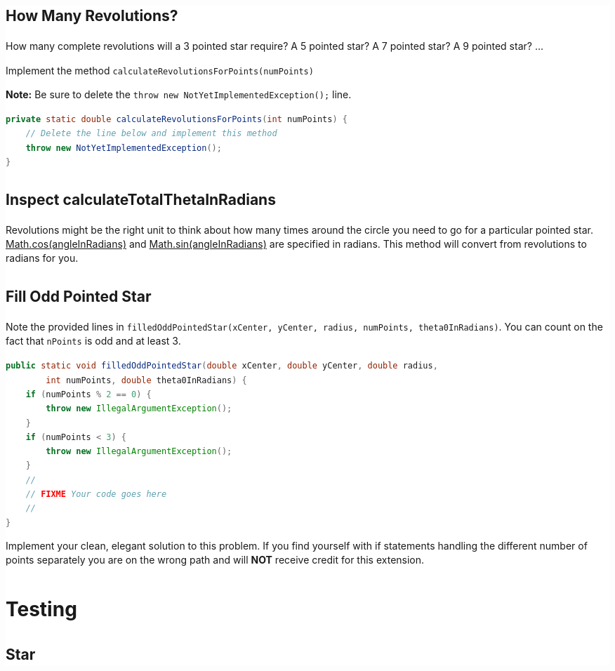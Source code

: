 ## How Many Revolutions?

How many complete revolutions will a 3 pointed star require?  A 5 pointed star?  A 7 pointed star?  A 9 pointed star? ...

Implement the method `calculateRevolutionsForPoints(numPoints)`

**Note:** Be sure to delete the `throw new NotYetImplementedException();` line.

~~~java
private static double calculateRevolutionsForPoints(int numPoints) {
	// Delete the line below and implement this method
	throw new NotYetImplementedException();
}
~~~

## Inspect calculateTotalThetaInRadians

Revolutions might be the right unit to think about how many times around the circle you need to go for a particular pointed star.  [Math.cos(angleInRadians)](https://docs.oracle.com/javase/7/docs/api/java/lang/Math.html#cos(double)) and [Math.sin(angleInRadians)](https://docs.oracle.com/javase/7/docs/api/java/lang/Math.html#sin(double)) are specified in radians.  This method will convert from revolutions to radians for you.

## Fill Odd Pointed Star

Note the provided lines in `filledOddPointedStar(xCenter, yCenter, radius, numPoints, theta0InRadians)`.  You can count on the fact that `nPoints` is odd and at least 3.

~~~java
public static void filledOddPointedStar(double xCenter, double yCenter, double radius, 
		int numPoints, double theta0InRadians) {
	if (numPoints % 2 == 0) {
		throw new IllegalArgumentException();
	}
	if (numPoints < 3) {
		throw new IllegalArgumentException();
	}
	//
	// FIXME Your code goes here
	//
}
~~~

Implement your clean, elegant solution to this problem.  If you find yourself with if statements handling the different number of points separately you are on the wrong path and will **NOT** receive credit for this extension.

# Testing

## Star
